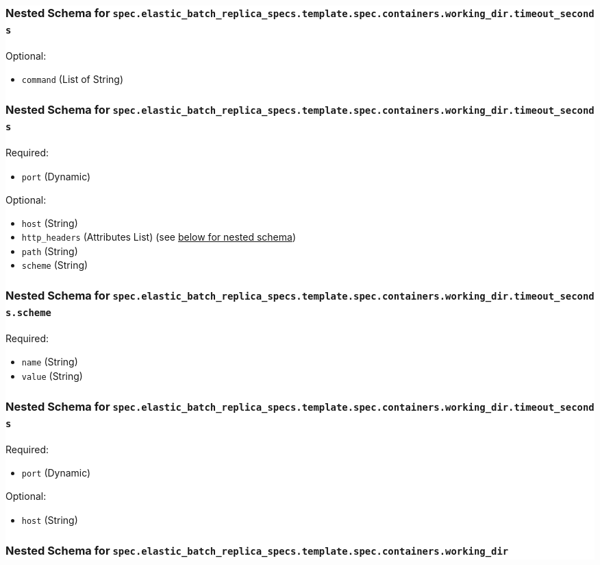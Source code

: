 <a id="nestedatt--spec--elastic_batch_replica_specs--template--spec--containers--working_dir--exec"></a>
### Nested Schema for `spec.elastic_batch_replica_specs.template.spec.containers.working_dir.timeout_seconds`

Optional:

- `command` (List of String)


<a id="nestedatt--spec--elastic_batch_replica_specs--template--spec--containers--working_dir--http_get"></a>
### Nested Schema for `spec.elastic_batch_replica_specs.template.spec.containers.working_dir.timeout_seconds`

Required:

- `port` (Dynamic)

Optional:

- `host` (String)
- `http_headers` (Attributes List) (see [below for nested schema](#nestedatt--spec--elastic_batch_replica_specs--template--spec--containers--working_dir--timeout_seconds--http_headers))
- `path` (String)
- `scheme` (String)

<a id="nestedatt--spec--elastic_batch_replica_specs--template--spec--containers--working_dir--timeout_seconds--http_headers"></a>
### Nested Schema for `spec.elastic_batch_replica_specs.template.spec.containers.working_dir.timeout_seconds.scheme`

Required:

- `name` (String)
- `value` (String)



<a id="nestedatt--spec--elastic_batch_replica_specs--template--spec--containers--working_dir--tcp_socket"></a>
### Nested Schema for `spec.elastic_batch_replica_specs.template.spec.containers.working_dir.timeout_seconds`

Required:

- `port` (Dynamic)

Optional:

- `host` (String)



<a id="nestedatt--spec--elastic_batch_replica_specs--template--spec--containers--ports"></a>
### Nested Schema for `spec.elastic_batch_replica_specs.template.spec.containers.working_dir`
